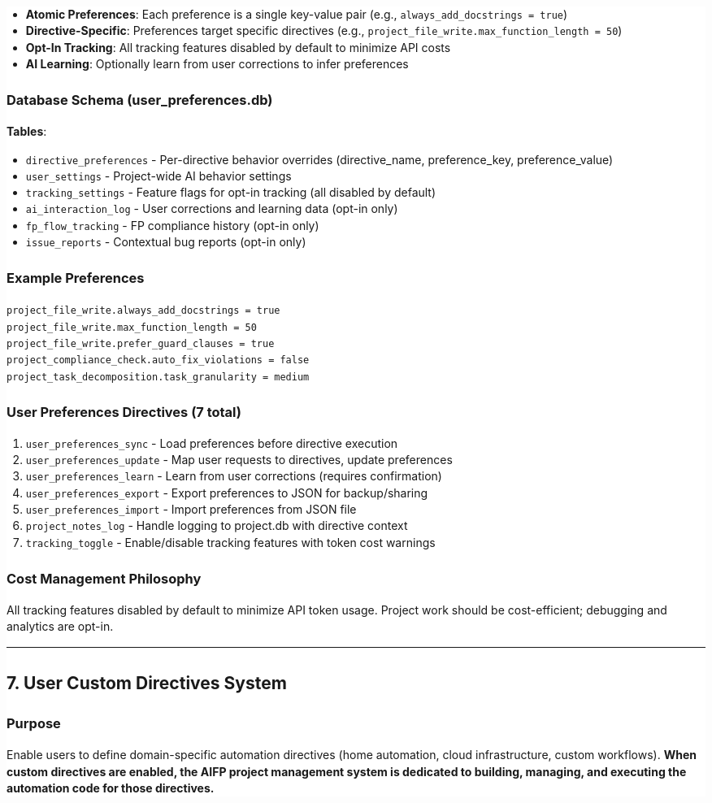 - **Atomic Preferences**: Each preference is a single key-value pair (e.g., `always_add_docstrings = true`)
- **Directive-Specific**: Preferences target specific directives (e.g., `project_file_write.max_function_length = 50`)
- **Opt-In Tracking**: All tracking features disabled by default to minimize API costs
- **AI Learning**: Optionally learn from user corrections to infer preferences

### Database Schema (user_preferences.db)

**Tables**:
- `directive_preferences` - Per-directive behavior overrides (directive_name, preference_key, preference_value)
- `user_settings` - Project-wide AI behavior settings
- `tracking_settings` - Feature flags for opt-in tracking (all disabled by default)
- `ai_interaction_log` - User corrections and learning data (opt-in only)
- `fp_flow_tracking` - FP compliance history (opt-in only)
- `issue_reports` - Contextual bug reports (opt-in only)

### Example Preferences

```
project_file_write.always_add_docstrings = true
project_file_write.max_function_length = 50
project_file_write.prefer_guard_clauses = true
project_compliance_check.auto_fix_violations = false
project_task_decomposition.task_granularity = medium
```

### User Preferences Directives (7 total)

1. `user_preferences_sync` - Load preferences before directive execution
2. `user_preferences_update` - Map user requests to directives, update preferences
3. `user_preferences_learn` - Learn from user corrections (requires confirmation)
4. `user_preferences_export` - Export preferences to JSON for backup/sharing
5. `user_preferences_import` - Import preferences from JSON file
6. `project_notes_log` - Handle logging to project.db with directive context
7. `tracking_toggle` - Enable/disable tracking features with token cost warnings

### Cost Management Philosophy

All tracking features disabled by default to minimize API token usage. Project work should be cost-efficient; debugging and analytics are opt-in.

---

## 7. User Custom Directives System

### Purpose

Enable users to define domain-specific automation directives (home automation, cloud infrastructure, custom workflows). **When custom directives are enabled, the AIFP project management system is dedicated to building, managing, and executing the automation code for those directives.**
